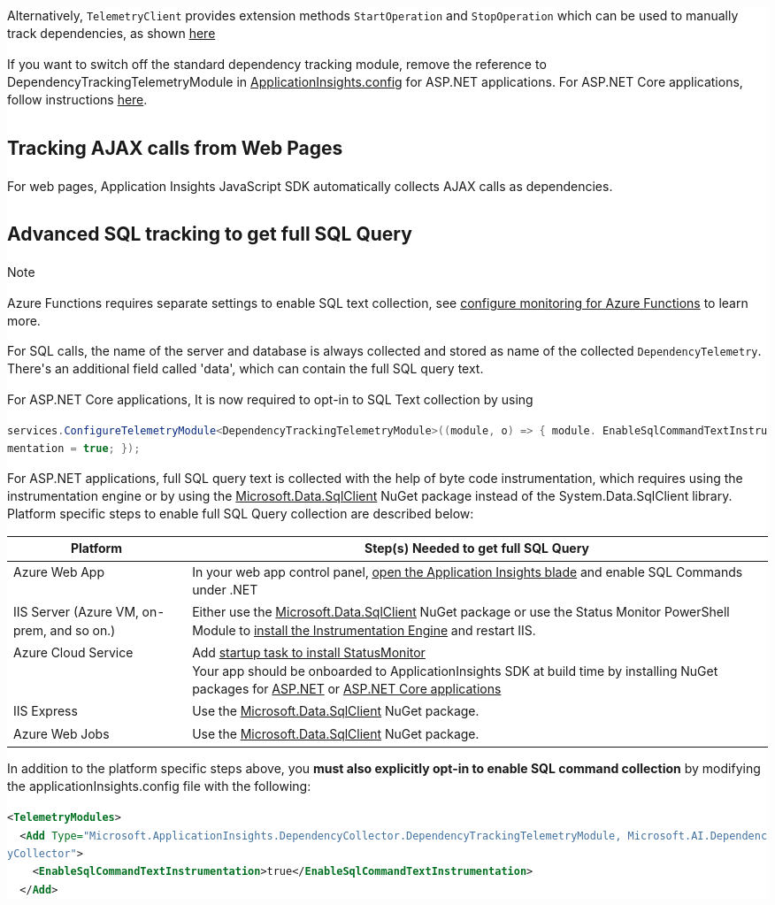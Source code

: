 Alternatively, `TelemetryClient` provides extension methods `StartOperation` and `StopOperation` which can be used to manually track dependencies, as shown [here](custom-operations-tracking.md#outgoing-dependencies-tracking)

If you want to switch off the standard dependency tracking module, remove the reference to DependencyTrackingTelemetryModule in [ApplicationInsights.config](../../azure-monitor/app/configuration-with-applicationinsights-config.md) for ASP.NET applications. For ASP.NET Core applications, follow instructions [here](asp-net-core.md#configuring-or-removing-default-telemetrymodules).

## Tracking AJAX calls from Web Pages

For web pages, Application Insights JavaScript SDK automatically collects AJAX calls as dependencies.

## Advanced SQL tracking to get full SQL Query

> [!NOTE]
> Azure Functions requires separate settings to enable SQL text collection, see [configure monitoring for Azure Functions](../../azure-functions/configure-monitoring.md) to learn more.

For SQL calls, the name of the server and database is always collected and stored as name of the collected `DependencyTelemetry`. There's an additional field called 'data', which can contain the full SQL query text.

For ASP.NET Core applications, It is now required to opt-in to SQL Text collection by using
```csharp
services.ConfigureTelemetryModule<DependencyTrackingTelemetryModule>((module, o) => { module. EnableSqlCommandTextInstrumentation = true; });
```

For ASP.NET applications, full SQL query text is collected with the help of byte code instrumentation, which requires using the instrumentation engine or by using the [Microsoft.Data.SqlClient](https://www.nuget.org/packages/Microsoft.Data.SqlClient) NuGet package instead of the System.Data.SqlClient library. Platform specific steps to enable full SQL Query collection are described below:

| Platform | Step(s) Needed to get full SQL Query |
| --- | --- |
| Azure Web App |In your web app control panel, [open the Application Insights blade](../../azure-monitor/app/azure-web-apps.md) and enable SQL Commands under .NET |
| IIS Server (Azure VM, on-prem, and so on.) | Either use the [Microsoft.Data.SqlClient](https://www.nuget.org/packages/Microsoft.Data.SqlClient) NuGet package or use the Status Monitor PowerShell Module to [install the Instrumentation Engine](../../azure-monitor/app/status-monitor-v2-api-reference.md#enable-instrumentationengine) and restart IIS. |
| Azure Cloud Service | Add [startup task to install StatusMonitor](../../azure-monitor/app/cloudservices.md#set-up-status-monitor-to-collect-full-sql-queries-optional) <br> Your app should be onboarded to ApplicationInsights SDK at build time by installing NuGet packages for [ASP.NET](./asp-net.md) or [ASP.NET Core applications](./asp-net-core.md) |
| IIS Express | Use the [Microsoft.Data.SqlClient](https://www.nuget.org/packages/Microsoft.Data.SqlClient) NuGet package.
| Azure Web Jobs | Use the [Microsoft.Data.SqlClient](https://www.nuget.org/packages/Microsoft.Data.SqlClient) NuGet package.

In addition to the platform specific steps above, you **must also explicitly opt-in to enable SQL command collection** by modifying the applicationInsights.config file with the following:

```xml
<TelemetryModules>
  <Add Type="Microsoft.ApplicationInsights.DependencyCollector.DependencyTrackingTelemetryModule, Microsoft.AI.DependencyCollector">
    <EnableSqlCommandTextInstrumentation>true</EnableSqlCommandTextInstrumentation>
  </Add>
```
